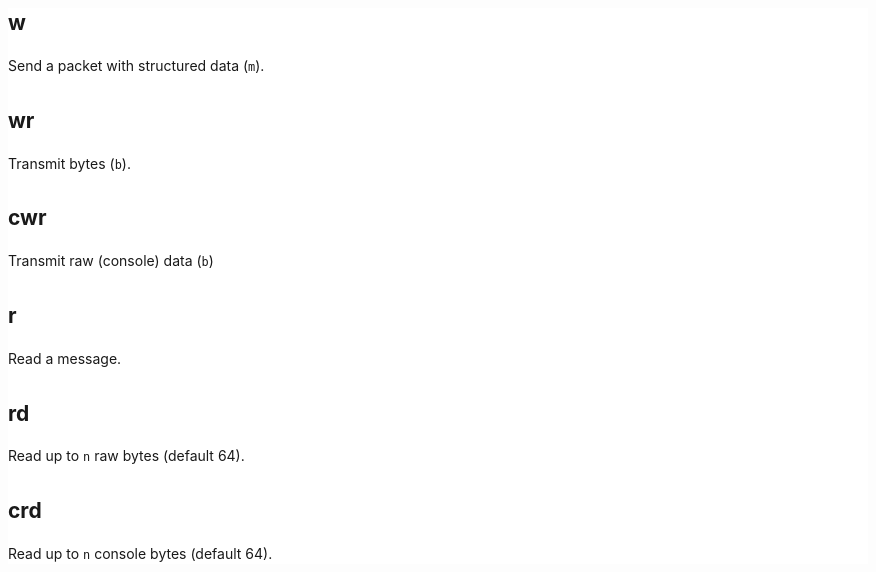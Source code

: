 w
--

Send a packet with structured data (``m``).

wr
--

Transmit bytes (``b``).

cwr
---

Transmit raw (console) data (``b``)

r
--

Read a message.

rd
--

Read up to ``n`` raw bytes (default 64).

crd
---

Read up to ``n`` console bytes (default 64).
